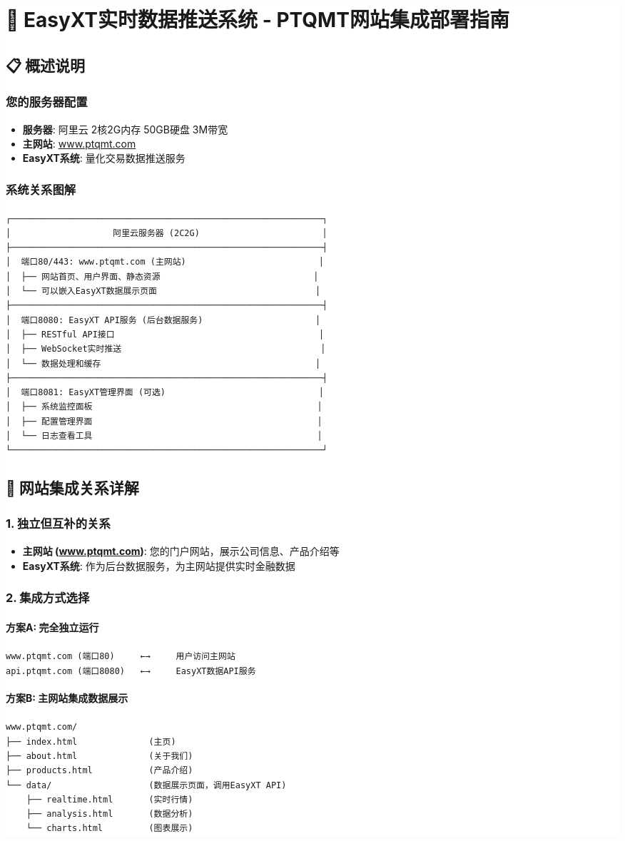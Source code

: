 # 🚀 EasyXT实时数据推送系统 - PTQMT网站集成部署指南

## 📋 概述说明

### 您的服务器配置
- **服务器**: 阿里云 2核2G内存 50GB硬盘 3M带宽
- **主网站**: www.ptqmt.com
- **EasyXT系统**: 量化交易数据推送服务

### 系统关系图解
```
┌─────────────────────────────────────────────────────────────┐
│                    阿里云服务器 (2C2G)                        │
├─────────────────────────────────────────────────────────────┤
│  端口80/443: www.ptqmt.com (主网站)                          │
│  ├── 网站首页、用户界面、静态资源                              │
│  └── 可以嵌入EasyXT数据展示页面                               │
├─────────────────────────────────────────────────────────────┤
│  端口8080: EasyXT API服务 (后台数据服务)                      │
│  ├── RESTful API接口                                        │
│  ├── WebSocket实时推送                                       │
│  └── 数据处理和缓存                                          │
├─────────────────────────────────────────────────────────────┤
│  端口8081: EasyXT管理界面 (可选)                              │
│  ├── 系统监控面板                                            │
│  ├── 配置管理界面                                            │
│  └── 日志查看工具                                            │
└─────────────────────────────────────────────────────────────┘
```

## 🔗 网站集成关系详解

### 1. 独立但互补的关系
- **主网站 (www.ptqmt.com)**: 您的门户网站，展示公司信息、产品介绍等
- **EasyXT系统**: 作为后台数据服务，为主网站提供实时金融数据

### 2. 集成方式选择

#### 方案A: 完全独立运行
```
www.ptqmt.com (端口80)     ←→     用户访问主网站
api.ptqmt.com (端口8080)   ←→     EasyXT数据API服务
```

#### 方案B: 主网站集成数据展示
```
www.ptqmt.com/
├── index.html              (主页)
├── about.html              (关于我们)
├── products.html           (产品介绍)
└── data/                   (数据展示页面，调用EasyXT API)
    ├── realtime.html       (实时行情)
    ├── analysis.html       (数据分析)
    └── charts.html         (图表展示)
```
